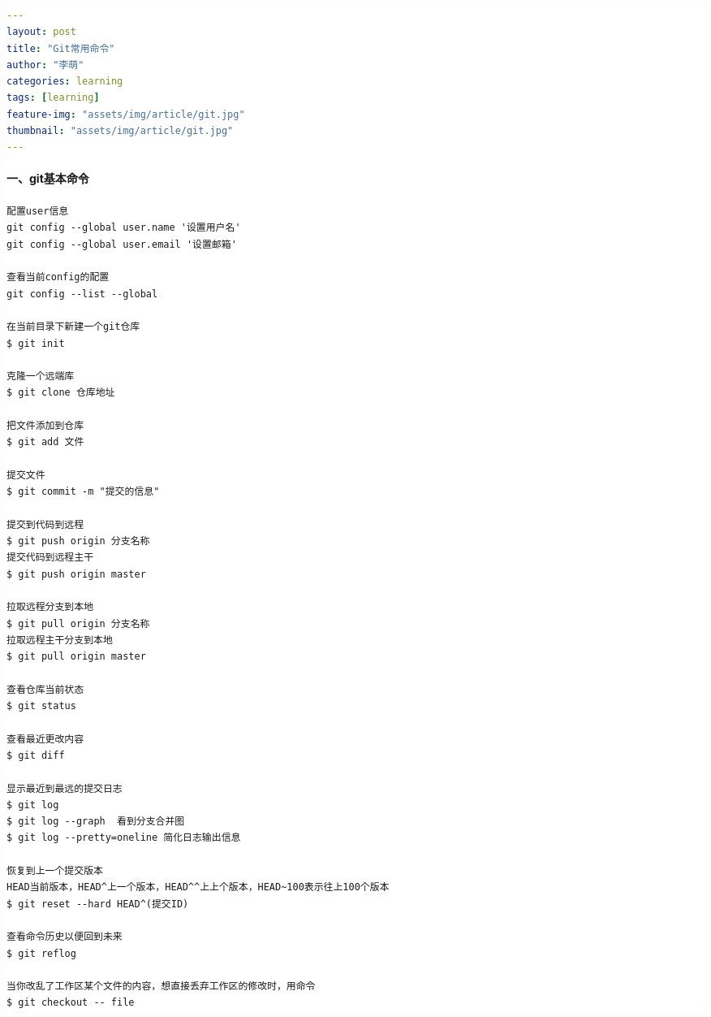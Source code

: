 ```yaml
---
layout: post
title: "Git常用命令"
author: "李萌"
categories: learning
tags: [learning]
feature-img: "assets/img/article/git.jpg"
thumbnail: "assets/img/article/git.jpg"
---
```


#### 一、git基本命令

```
配置user信息
git config --global user.name '设置用户名'
git config --global user.email '设置邮箱'

查看当前config的配置
git config --list --global

在当前目录下新建一个git仓库
$ git init

克隆一个远端库
$ git clone 仓库地址

把文件添加到仓库
$ git add 文件

提交文件
$ git commit -m "提交的信息"

提交到代码到远程
$ git push origin 分支名称
提交代码到远程主干
$ git push origin master

拉取远程分支到本地
$ git pull origin 分支名称
拉取远程主干分支到本地
$ git pull origin master

查看仓库当前状态
$ git status

查看最近更改内容
$ git diff

显示最近到最远的提交日志
$ git log
$ git log --graph  看到分支合并图
$ git log --pretty=oneline 简化日志输出信息

恢复到上一个提交版本
HEAD当前版本，HEAD^上一个版本，HEAD^^上上个版本，HEAD~100表示往上100个版本
$ git reset --hard HEAD^(提交ID)

查看命令历史以便回到未来
$ git reflog

当你改乱了工作区某个文件的内容，想直接丢弃工作区的修改时，用命令
$ git checkout -- file
```